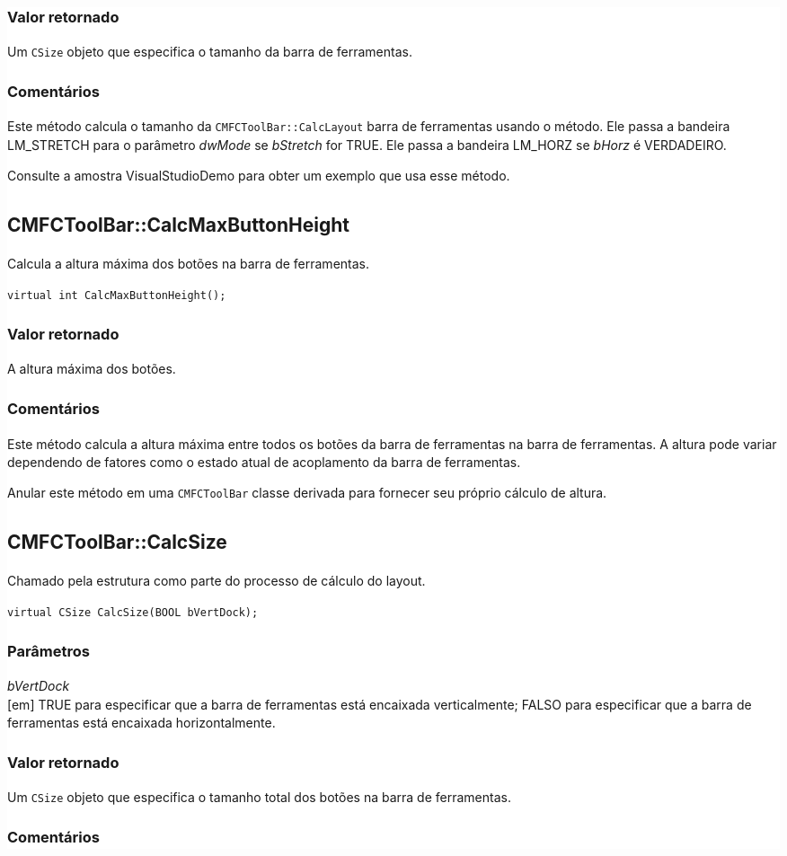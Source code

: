 ### <a name="return-value"></a>Valor retornado

Um `CSize` objeto que especifica o tamanho da barra de ferramentas.

### <a name="remarks"></a>Comentários

Este método calcula o tamanho da `CMFCToolBar::CalcLayout` barra de ferramentas usando o método. Ele passa a bandeira LM_STRETCH para o parâmetro *dwMode* se *bStretch* for TRUE. Ele passa a bandeira LM_HORZ se *bHorz* é VERDADEIRO.

Consulte a amostra VisualStudioDemo para obter um exemplo que usa esse método.

## <a name="cmfctoolbarcalcmaxbuttonheight"></a><a name="calcmaxbuttonheight"></a>CMFCToolBar::CalcMaxButtonHeight

Calcula a altura máxima dos botões na barra de ferramentas.

```
virtual int CalcMaxButtonHeight();
```

### <a name="return-value"></a>Valor retornado

A altura máxima dos botões.

### <a name="remarks"></a>Comentários

Este método calcula a altura máxima entre todos os botões da barra de ferramentas na barra de ferramentas. A altura pode variar dependendo de fatores como o estado atual de acoplamento da barra de ferramentas.

Anular este método em uma `CMFCToolBar` classe derivada para fornecer seu próprio cálculo de altura.

## <a name="cmfctoolbarcalcsize"></a><a name="calcsize"></a>CMFCToolBar::CalcSize

Chamado pela estrutura como parte do processo de cálculo do layout.

```
virtual CSize CalcSize(BOOL bVertDock);
```

### <a name="parameters"></a>Parâmetros

*bVertDock*<br/>
[em] TRUE para especificar que a barra de ferramentas está encaixada verticalmente; FALSO para especificar que a barra de ferramentas está encaixada horizontalmente.

### <a name="return-value"></a>Valor retornado

Um `CSize` objeto que especifica o tamanho total dos botões na barra de ferramentas.

### <a name="remarks"></a>Comentários
